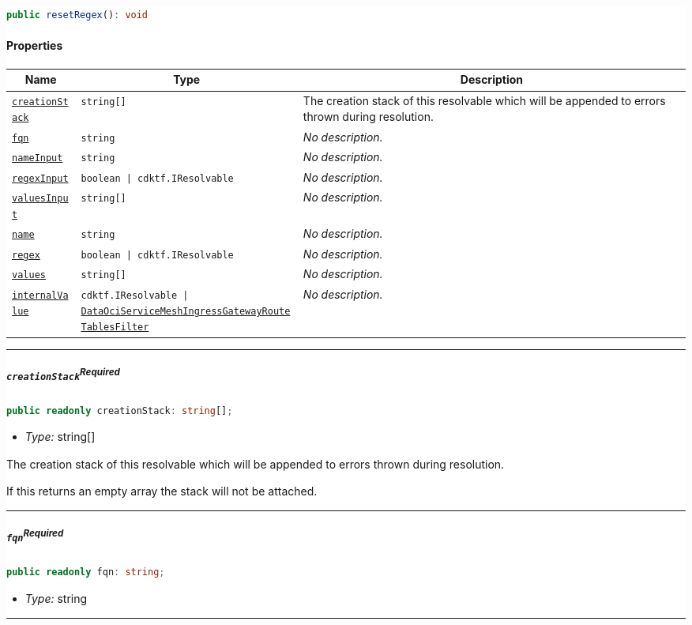 ```typescript
public resetRegex(): void
```


#### Properties <a name="Properties" id="Properties"></a>

| **Name** | **Type** | **Description** |
| --- | --- | --- |
| <code><a href="#rhizo-co-terraform-provider-oci.dataOciServiceMeshIngressGatewayRouteTables.DataOciServiceMeshIngressGatewayRouteTablesFilterOutputReference.property.creationStack">creationStack</a></code> | <code>string[]</code> | The creation stack of this resolvable which will be appended to errors thrown during resolution. |
| <code><a href="#rhizo-co-terraform-provider-oci.dataOciServiceMeshIngressGatewayRouteTables.DataOciServiceMeshIngressGatewayRouteTablesFilterOutputReference.property.fqn">fqn</a></code> | <code>string</code> | *No description.* |
| <code><a href="#rhizo-co-terraform-provider-oci.dataOciServiceMeshIngressGatewayRouteTables.DataOciServiceMeshIngressGatewayRouteTablesFilterOutputReference.property.nameInput">nameInput</a></code> | <code>string</code> | *No description.* |
| <code><a href="#rhizo-co-terraform-provider-oci.dataOciServiceMeshIngressGatewayRouteTables.DataOciServiceMeshIngressGatewayRouteTablesFilterOutputReference.property.regexInput">regexInput</a></code> | <code>boolean \| cdktf.IResolvable</code> | *No description.* |
| <code><a href="#rhizo-co-terraform-provider-oci.dataOciServiceMeshIngressGatewayRouteTables.DataOciServiceMeshIngressGatewayRouteTablesFilterOutputReference.property.valuesInput">valuesInput</a></code> | <code>string[]</code> | *No description.* |
| <code><a href="#rhizo-co-terraform-provider-oci.dataOciServiceMeshIngressGatewayRouteTables.DataOciServiceMeshIngressGatewayRouteTablesFilterOutputReference.property.name">name</a></code> | <code>string</code> | *No description.* |
| <code><a href="#rhizo-co-terraform-provider-oci.dataOciServiceMeshIngressGatewayRouteTables.DataOciServiceMeshIngressGatewayRouteTablesFilterOutputReference.property.regex">regex</a></code> | <code>boolean \| cdktf.IResolvable</code> | *No description.* |
| <code><a href="#rhizo-co-terraform-provider-oci.dataOciServiceMeshIngressGatewayRouteTables.DataOciServiceMeshIngressGatewayRouteTablesFilterOutputReference.property.values">values</a></code> | <code>string[]</code> | *No description.* |
| <code><a href="#rhizo-co-terraform-provider-oci.dataOciServiceMeshIngressGatewayRouteTables.DataOciServiceMeshIngressGatewayRouteTablesFilterOutputReference.property.internalValue">internalValue</a></code> | <code>cdktf.IResolvable \| <a href="#rhizo-co-terraform-provider-oci.dataOciServiceMeshIngressGatewayRouteTables.DataOciServiceMeshIngressGatewayRouteTablesFilter">DataOciServiceMeshIngressGatewayRouteTablesFilter</a></code> | *No description.* |

---

##### `creationStack`<sup>Required</sup> <a name="creationStack" id="rhizo-co-terraform-provider-oci.dataOciServiceMeshIngressGatewayRouteTables.DataOciServiceMeshIngressGatewayRouteTablesFilterOutputReference.property.creationStack"></a>

```typescript
public readonly creationStack: string[];
```

- *Type:* string[]

The creation stack of this resolvable which will be appended to errors thrown during resolution.

If this returns an empty array the stack will not be attached.

---

##### `fqn`<sup>Required</sup> <a name="fqn" id="rhizo-co-terraform-provider-oci.dataOciServiceMeshIngressGatewayRouteTables.DataOciServiceMeshIngressGatewayRouteTablesFilterOutputReference.property.fqn"></a>

```typescript
public readonly fqn: string;
```

- *Type:* string

---
